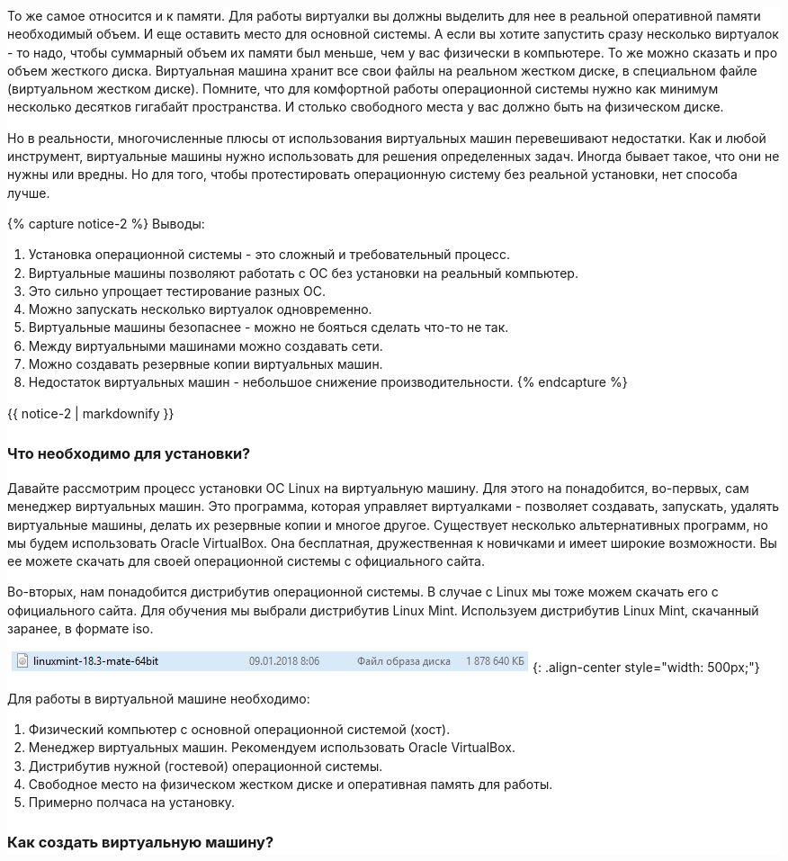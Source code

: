 То же самое относится и к памяти. Для работы виртуалки вы должны выделить для нее в реальной оперативной памяти необходимый объем. И еще оставить место для основной системы. А если вы хотите запустить сразу несколько виртуалок - то надо, чтобы суммарный объем их памяти был меньше, чем у вас физически в компьютере. То же можно сказать и про объем жесткого диска. Виртуальная машина хранит все свои файлы на реальном жестком диске, в специальном файле (виртуальном жестком диске). Помните, что для комфортной работы операционной системы нужно как минимум несколько десятков гигабайт пространства. И столько свободного места у вас должно быть на физическом диске.

Но в реальности, многочисленные плюсы от использования виртуальных машин перевешивают недостатки. Как и любой инструмент, виртуальные машины нужно использовать для решения определенных задач. Иногда бывает такое, что они не нужны или вредны. Но для того, чтобы протестировать операционную систему без реальной установки, нет способа лучше. 

{% capture notice-2 %}
Выводы:
1. Установка операционной системы - это сложный и требовательный процесс.
2. Виртуальные машины позволяют работать с ОС без установки на реальный компьютер.
3. Это сильно упрощает тестирование разных ОС.
4. Можно запускать несколько виртуалок одновременно.
5. Виртуальные машины безопаснее - можно не бояться сделать что-то не так.
6. Между виртуальными машинами можно создавать сети.
7. Можно создавать резервные копии виртуальных машин.
8. Недостаток виртуальных машин - небольшое снижение производительности.
{% endcapture %}
<div class="notice--info">{{ notice-2 | markdownify }}</div>


### Что необходимо для установки?

Давайте рассмотрим процесс установки ОС Linux на виртуальную машину. Для этого на понадобится, во-первых, сам менеджер виртуальных машин. Это программа, которая управляет виртуалками - позволяет создавать, запускать, удалять виртуальные машины, делать их резервные копии и многое другое. Существует несколько альтернативных программ, но мы будем использовать Oracle VirtualBox. Она бесплатная, дружественная к новичками и имеет широкие возможности. Вы ее можете скачать для своей операционной системы с официального сайта.

Во-вторых, нам понадобится дистрибутив операционной системы. В случае с Linux мы тоже можем скачать его с официального сайта. Для обучения мы выбрали дистрибутив Linux Mint. Используем дистрибутив Linux Mint, скачанный заранее, в формате iso.


![distro image](/assets/images/os_text/lx01-2.png "distro image"){: .align-center style="width: 500px;"}


Для работы в виртуальной машине необходимо:

1. Физический компьютер с основной операционной системой (хост).
2. Менеджер виртуальных машин. Рекомендуем использовать Oracle VirtualBox.
3. Дистрибутив нужной (гостевой) операционной системы.
4. Свободное место на физическом жестком диске и оперативная память для работы.
5. Примерно полчаса на установку.


### Как создать виртуальную машину?
